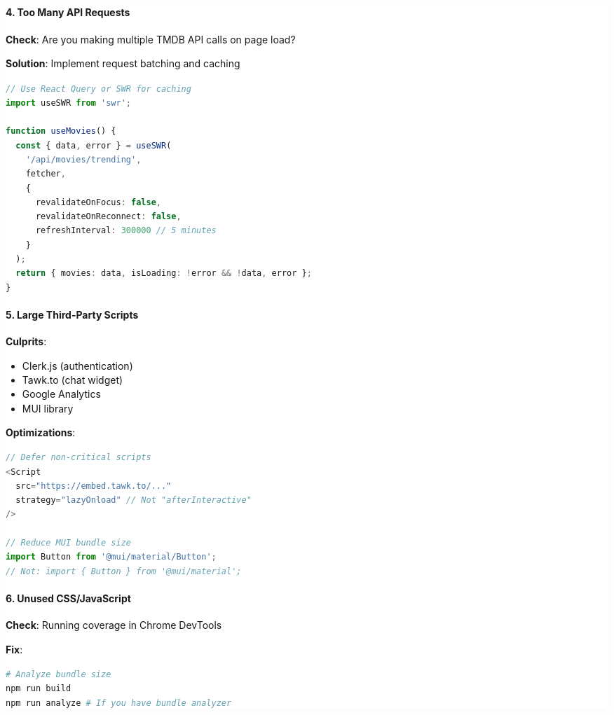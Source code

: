 #### 4. **Too Many API Requests**

**Check**: Are you making multiple TMDB API calls on page load?

**Solution**: Implement request batching and caching

```typescript
// Use React Query or SWR for caching
import useSWR from 'swr';

function useMovies() {
  const { data, error } = useSWR(
    '/api/movies/trending',
    fetcher,
    {
      revalidateOnFocus: false,
      revalidateOnReconnect: false,
      refreshInterval: 300000 // 5 minutes
    }
  );
  return { movies: data, isLoading: !error && !data, error };
}
```

#### 5. **Large Third-Party Scripts**

**Culprits**:
- Clerk.js (authentication)
- Tawk.to (chat widget)
- Google Analytics
- MUI library

**Optimizations**:

```typescript
// Defer non-critical scripts
<Script 
  src="https://embed.tawk.to/..." 
  strategy="lazyOnload" // Not "afterInteractive"
/>

// Reduce MUI bundle size
import Button from '@mui/material/Button';
// Not: import { Button } from '@mui/material';
```

#### 6. **Unused CSS/JavaScript**

**Check**: Running coverage in Chrome DevTools

**Fix**:
```bash
# Analyze bundle size
npm run build
npm run analyze # If you have bundle analyzer
```

